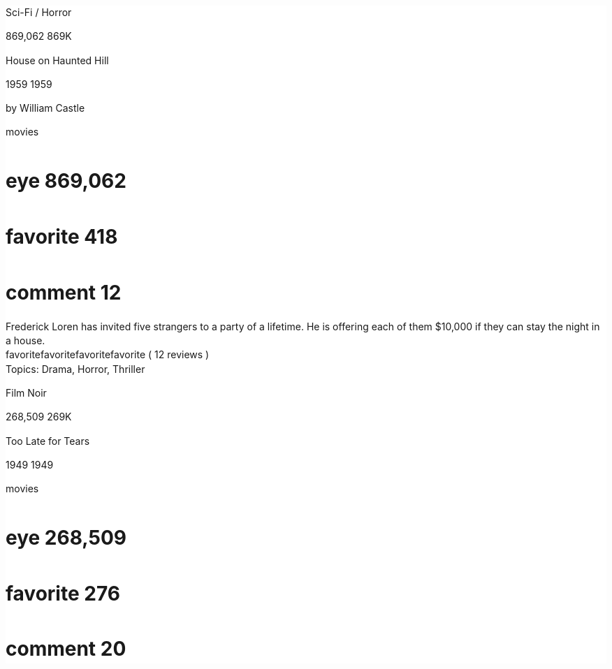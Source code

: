 <a href="/details/SciFi_Horror" class="stealth"></a>

Sci-Fi / Horror

869,062 869K

[](/details/house_on_haunted_hill_ipod "House on Haunted Hill")

House on Haunted Hill

1959 1959

<span class="hidden-lists">by</span> <span class="byv" title="William Castle">William Castle</span>

<span class="iconochive-movies" aria-hidden="true"></span><span class="sr-only">movies</span>

<span class="iconochive-eye" aria-hidden="true"></span><span class="sr-only">eye</span> 869,062
===============================================================================================

<span class="iconochive-favorite" aria-hidden="true"></span><span class="sr-only">favorite</span> 418
=====================================================================================================

<span class="iconochive-comment" aria-hidden="true"></span><span class="sr-only">comment</span> 12
==================================================================================================

Frederick Loren has invited five strangers to a party of a lifetime. He is offering each of them $10,000 if they can stay the night in a house.  
<span alt="4.00 out of 5 stars" title="4.00 out of 5 stars"><span class="iconochive-favorite" aria-hidden="true"></span><span class="sr-only">favorite</span><span class="iconochive-favorite" aria-hidden="true"></span><span class="sr-only">favorite</span><span class="iconochive-favorite" aria-hidden="true"></span><span class="sr-only">favorite</span><span class="iconochive-favorite" aria-hidden="true"></span><span class="sr-only">favorite</span></span> ( 12 reviews )  
Topics: Drama, Horror, Thriller  

<a href="/details/Film_Noir" class="stealth"></a>

Film Noir

268,509 269K

[](/details/TooLateForTears "Too Late for Tears")

Too Late for Tears

1949 1949

<span class="iconochive-movies" aria-hidden="true"></span><span class="sr-only">movies</span>

<span class="iconochive-eye" aria-hidden="true"></span><span class="sr-only">eye</span> 268,509
===============================================================================================

<span class="iconochive-favorite" aria-hidden="true"></span><span class="sr-only">favorite</span> 276
=====================================================================================================

<span class="iconochive-comment" aria-hidden="true"></span><span class="sr-only">comment</span> 20
==================================================================================================
